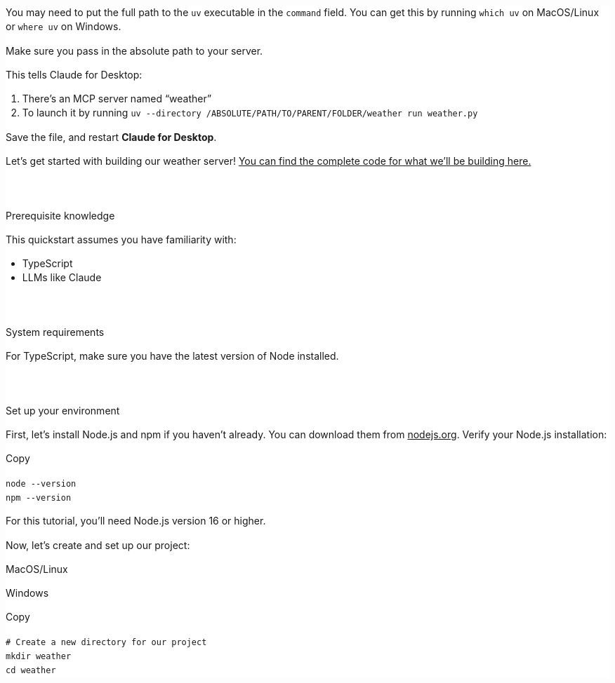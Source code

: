 
You may need to put the full path to the `uv` executable in the `command` field. You can get this by running `which uv` on MacOS/Linux or `where uv` on Windows.

Make sure you pass in the absolute path to your server.

This tells Claude for Desktop:

  1. There’s an MCP server named “weather”
  2. To launch it by running `uv --directory /ABSOLUTE/PATH/TO/PARENT/FOLDER/weather run weather.py`

Save the file, and restart **Claude for Desktop**.

Let’s get started with building our weather server! [You can find the complete code for what we’ll be building here.](https://github.com/modelcontextprotocol/quickstart-resources/tree/main/weather-server-typescript)

### 

​

Prerequisite knowledge

This quickstart assumes you have familiarity with:

  * TypeScript
  * LLMs like Claude

### 

​

System requirements

For TypeScript, make sure you have the latest version of Node installed.

### 

​

Set up your environment

First, let’s install Node.js and npm if you haven’t already. You can download them from [nodejs.org](https://nodejs.org/). Verify your Node.js installation:

Copy
    
    
    node --version
    npm --version
    

For this tutorial, you’ll need Node.js version 16 or higher.

Now, let’s create and set up our project:

MacOS/Linux

Windows

Copy
    
    
    # Create a new directory for our project
    mkdir weather
    cd weather
    